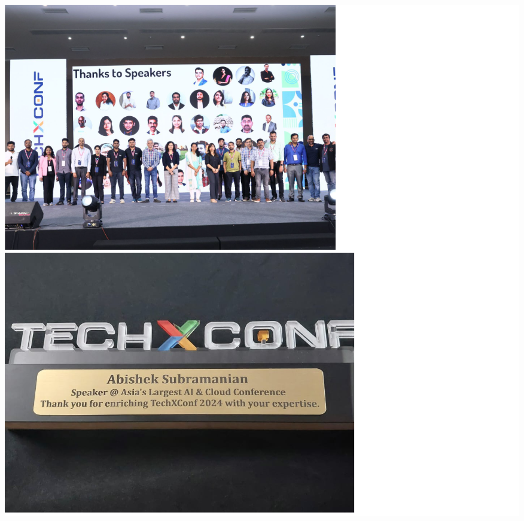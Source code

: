   <img src="./images/TechXConf3.png" alt="TechXConf" />
  <img src="./images/TechXConf4.png" alt="TechXConf" />